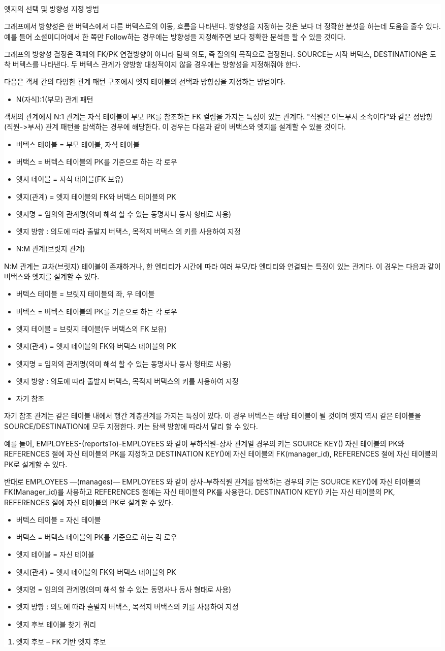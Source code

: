 엣지의 선택 및 방향성 지정 방법

그래프에서 방향성은 한 버텍스에서 다른 버텍스로의 이동, 흐름을 나타낸다. 방향성을 지정하는 것은 보다 더 정확한 분섯을 하는데 도움을 줄수 있다.예를 들어 소셜미디어에서 한 쪽만 Follow하는 경우에는 방향성을 지정해주면 보다 정확한 분석을 할 수 있을 것이다. 

그래프의 방향성 결정은 객체의 FK/PK 연결방향이 아니라 탐색 의도, 즉 질의의 목적으로 결정된다. SOURCE는 시작 버텍스, DESTINATION은 도착 버텍스를 나타낸다. 두 버텍스 관계가 양방향 대칭적이지 않을 경우에는 방향성을 지정해줘야 한다. 

다음은 객체 간의 다양한 관계 패턴 구조에서 엣지 테이블의 선택과 방향성을 지정하는 방법이다.

* N(자식):1(부모) 관계 패턴

객체의 관계에서 N:1 관계는 자식 테이블이 부모 PK를 참조하는 FK 컬럼을 가지는 특성이 있는 관계다. "직원은 어느부서 소속이다"와 같은 정방향(직원->부서) 관계 패턴을 탐색하는 경우에 해당한다. 
이 경우는 다음과 같이 버택스와 엣지를 설계할 수 있을 것이다.

* 버텍스 테이블 = 부모 테이블, 자식 테이블
* 버택스 = 버텍스 테이블의 PK를 기준으로 하는 각 로우
* 엣지 테이블 = 자식 테이블(FK 보유)
* 엣지(관계) = 엣지 테이블의 FK와 버택스 테이블의 PK
* 엣지명 = 임의의 관계명(의미 해석 할 수 있는 동명사나 동사 형태로 사용)
* 엣지 방향 : 의도에 따라 출발지 버택스, 목적지 버택스 의 키를 사용하여 지정

* N:M 관계(브릿지 관계)

N:M 관계는 교차(브릿지) 테이블이 존재하거나, 한 엔티티가 시간에 따라 여러 부모/타 엔티티와 연결되는 특징이 있는 관계다. 이 경우는 다음과 같이 버택스와 엣지를 설계할 수 있다.

* 버텍스 테이블 = 브릿지 테이블의 좌, 우 테이블
* 버텍스 = 버텍스 테이블의 PK를 기준으로 하는 각 로우
* 엣지 테이블 = 브릿지 테이블(두 버택스의 FK 보유)
* 엣지(관계) = 엣지 테이블의 FK와 버택스 테이블의 PK
* 엣지명 = 임의의 관계명(의미 해석 할 수 있는 동명사나 동사 형태로 사용)
* 엣지 방향 : 의도에 따라 출발지 버택스, 목적지 버택스의 키를 사용하여 지정

* 자기 참조

자기 참조 관계는 같은 테이블 내에서 행간 계층관계를 가지는 특징이 있다. 이 경우 버텍스는 해당 테이블이 될 것이며 엣지 역시 같은 테이블을 SOURCE/DESTINATION에 모두 지정한다. 키는 탐색 방향에 따라서 달리 할 수 있다.

예를 들어, EMPLOYEES-(reportsTo)-EMPLOYEES 와 같이 부하직원-상사 관계일 경우의 키는 SOURCE KEY() 자신 테이블의 PK와 REFERENCES 절에 자신 테이블의 PK를 지정하고 DESTINATION KEY()에 자신 테이블의 FK(manager_id), REFERENCES 절에 자신 테이블의 PK로 설계할 수 있다. 

반대로 EMPLOYEES —(manages)— EMPLOYEES 와 같이 상사-부하직원 관계를 탐색하는 경우의 키는 SOURCE KEY()에 자신 테이블의 FK(Manager_id)를 사용하고 REFERENCES 절에는 자신 테이블의 PK를 사용한다. DESTINATION KEY() 키는 자신 테이블의 PK, REFERENCES 절에 자신 테이블의 PK로 설계할 수 있다. 

* 버텍스 테이블 = 자신 테이블
* 버텍스 = 버텍스 테이블의 PK를 기준으로 하는 각 로우
* 엣지 테이블 = 자신 테이블
* 엣지(관계) = 엣지 테이블의 FK와 버텍스 테이블의 PK
* 엣지명 = 임의의 관계명(의미 해석 할 수 있는 동명사나 동사 형태로 사용)
* 엣지 방향 : 의도에 따라 출발지 버택스, 목적지 버택스의 키를 사용하여 지정


* 엣지 후보 테이블 찾기 쿼리

1) 엣지 후보 – FK 기반 엣지 후보
